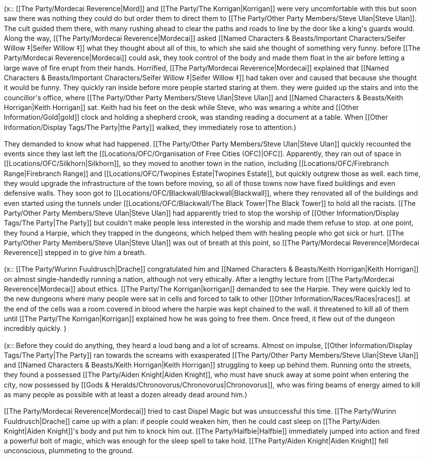 (x:: [[The Party/Mordecai Reverence\|Mord]] and [[The Party/The Korrigan\|Korrigan]] were very uncomfortable with this but soon saw there was nothing they could do but order them to direct them to [[The Party/Other Party Members/Steve Ulan\|Steve Ulan]]. The cult guided them there, with many rushing ahead to clear the paths and roads to line by the door like a king's guards would. Along the way, [[The Party/Mordecai Reverence\|Mordecai]] asked [[Named Characters & Beasts/Important Characters/Seifer Willow ‡\|Seifer Willow ‡]] what they thought about all of this, to which she said she thought of something very funny. before [[The Party/Mordecai Reverence\|Mordecai]] could ask, they took control of the body and made them float in the air before letting a large wave of fire erupt from their hands. Horrified, [[The Party/Mordecai Reverence\|Mordecai]] explained that [[Named Characters & Beasts/Important Characters/Seifer Willow ‡\|Seifer Willow ‡]] had taken over and caused that because she thought it would be funny. They quickly ran inside before more people started staring at them. they were guided up the stairs and into the councillor's office, where [[The Party/Other Party Members/Steve Ulan\|Steve Ulan]] and [[Named Characters & Beasts/Keith Horrigan\|Keith Horrigan]] sat. Keith had his feet on the desk while Steve, who was wearing a white and [[Other Information/Gold\|gold]] clock and holding a shepherd crook, was standing reading a document at a table. When [[Other Information/Display Tags/The Party\|the Party]] walked, they immediately rose to attention.)

They demanded to know what had happened. [[The Party/Other Party Members/Steve Ulan\|Steve Ulan]] quickly recounted the events since they last left the [[Locations/OFC/Organisation of Free Cities (OFC)\|OFC]]. Apparently, they ran out of space in [[Locations/OFC/Silkhorn\|Silkhorn]], so they moved to another town in the nation, including [[Locations/OFC/Firebranch Range\|Firebranch Range]] and [[Locations/OFC/Twopines Estate\|Twopines Estate]], but quickly outgrew those as well. each time, they would upgrade the infrastructure of the town before moving, so all of those towns now have fixed buildings and even defensive walls. They soon got to [[Locations/OFC/Blackwall/Blackwall\|Blackwall]], where they renovated all of the buildings and even started using the tunnels under [[Locations/OFC/Blackwall/The Black Tower\|The Black Tower]] to hold all the racists. [[The Party/Other Party Members/Steve Ulan\|Steve Ulan]] had apparently tried to stop the worship of [[Other Information/Display Tags/The Party\|The Party]] but couldn't make people less interested in the worship and made them refuse to stop. at one point, they found a Harpie, which they trapped in the dungeons, which helped them with healing people who got sick or hurt. [[The Party/Other Party Members/Steve Ulan\|Steve Ulan]] was out of breath at this point, so [[The Party/Mordecai Reverence\|Mordecai Reverence]] stepped in to give him a breath. 

(x:: [[The Party/Wurinn Fuuldrusch\|Drache]] congratulated him and [[Named Characters & Beasts/Keith Horrigan\|Keith Horrigan]] on almost single-handedly running a nation, although not very ethically. After a lengthy lecture from [[The Party/Mordecai Reverence\|Mordecai]] about ethics. [[The Party/The Korrigan\|korrigan]] demanded to see the Harpie. They were quickly led to the new dungeons where many people were sat in cells and forced to talk to other [[Other Information/Races/Races\|races]]. at the end of the cells was a room covered in blood where the harpie was kept chained to the wall. it threatened to kill all of them until [[The Party/The Korrigan\|Korrigan]] explained how he was going to free them. Once freed, it flew out of the dungeon incredibly quickly. )

(x:: Before they could do anything, they heard a loud bang and a lot of screams. Almost on impulse, [[Other Information/Display Tags/The Party\|The Party]] ran towards the screams with exasperated [[The Party/Other Party Members/Steve Ulan\|Steve Ulan]] and [[Named Characters & Beasts/Keith Horrigan\|Keith Horrigan]] struggling to keep up behind them. Running onto the streets, they found a possessed [[The Party/Aiden Knight\|Aiden Knight]], who must have snuck away at some point when entering the city, now possessed by [[Gods & Heralds/Chronovorus/Chronovorus\|Chronovorus]], who was firing beams of energy aimed to kill as many people as possible with at least a dozen already dead around him.)

[[The Party/Mordecai Reverence\|Mordecai]] tried to cast Dispel Magic but was unsuccessful this time. [[The Party/Wurinn Fuuldrusch\|Drache]] came up with a plan: if people could weaken him, then he could cast sleep on [[The Party/Aiden Knight\|Aiden Knight]]'s body and put him to knock him out. [[The Party/Halfbie\|Halfbie]] immediately jumped into action and fired a powerful bolt of magic, which was enough for the sleep spell to take hold. [[The Party/Aiden Knight\|Aiden Knight]] fell unconscious, plummeting to the ground. 


[^1]: Most of them drank incredibly heavily and so do not remember the previous night. 
[^2]: [[Named Characters & Beasts/Beasts & Animals/Bronumas, The Devourer\|Bronumas, The Devourer]]'s Brother: ![Orcus_AFR.webp](/img/user/Admin/Attachments/Orcus_AFR.webp)
[^3]: The soup wasn't as good as they remembered because when they first had it, they hadn't eaten properly in years, and they had built up the idea of this soup in their head so much that nothing could've lived up.
[^4]: [[Named Characters & Beasts/Jessamine †\|Jessamine †]] is old and didn't properly hear the disease part, so she did not comment on [[The Party/Halfbie\|Halfbie]]'s strangeness. 
[^5]: [[The Party/Other Party Members/Meta/Sam Gallon\|Sam Gallon]] described it as walking on one of the airport escalators, but it's going the wrong way. 
[^6]: Referring to the hunt for [[The Party/Mordecai Reverence\|Mordecai Reverence]] 